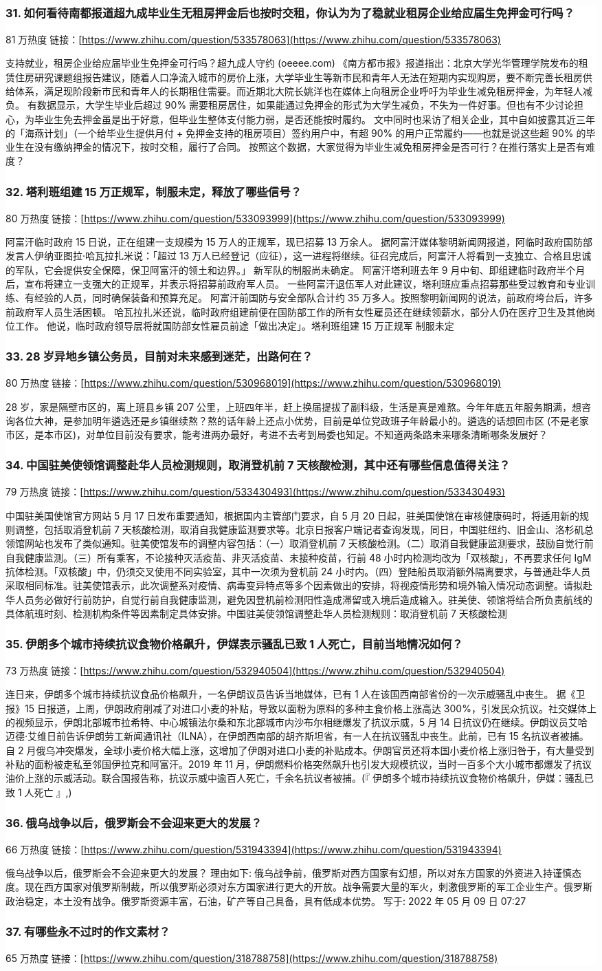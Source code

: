 

### 31. 如何看待南都报道超九成毕业生无租房押金后也按时交租，你认为为了稳就业租房企业给应届生免押金可行吗？
81 万热度 链接：[https://www.zhihu.com/question/533578063](https://www.zhihu.com/question/533578063)

支持就业，租房企业给应届毕业生免押金可行吗？超九成人守约 (oeeee.com) 《南方都市报》报道指出：北京大学光华管理学院发布的租赁住房研究课题组报告建议，随着人口净流入城市的房价上涨，大学毕业生等新市民和青年人无法在短期内实现购房，要不断完善长租房供给体系，满足现阶段新市民和青年人的长期租住需要。而近期北大院长姚洋也在媒体上向租房企业呼吁为毕业生减免租房押金，为年轻人减负。 有数据显示，大学生毕业后超过 90% 需要租房居住，如果能通过免押金的形式为大学生减负，不失为一件好事。但也有不少讨论担心，为毕业生免去押金虽是出于好意，但毕业生整体支付能力弱，是否还能按时履约。 文中同时也采访了相关企业，其中自如披露其近三年的「海燕计划」（一个给毕业生提供月付 + 免押金支持的租房项目）签约用户中，有超 90% 的用户正常履约——也就是说这些超 90% 的毕业生在没有缴纳押金的情况下，按时交租，履行了合同。 按照这个数据，大家觉得为毕业生减免租房押金是否可行？在推行落实上是否有难度？

### 32. 塔利班组建 15 万正规军，制服未定，释放了哪些信号？
80 万热度 链接：[https://www.zhihu.com/question/533093999](https://www.zhihu.com/question/533093999)

阿富汗临时政府 15 日说，正在组建一支规模为 15 万人的正规军，现已招募 13 万余人。 据阿富汗媒体黎明新闻网报道，阿临时政府国防部发言人伊纳亚图拉·哈瓦拉扎米说：「超过 13 万人已经登记（应征），这一进程将继续。征召完成后，阿富汗人将看到一支独立、合格且忠诚的军队，它会提供安全保障，保卫阿富汗的领土和边界。」 新军队的制服尚未确定。 阿富汗塔利班去年 9 月中旬、即组建临时政府半个月后，宣布将建立一支强大的正规军，并表示将招募前政府军人员。 一些阿富汗退伍军人对此建议，塔利班应重点招募那些受过教育和专业训练、有经验的人员，同时确保装备和预算充足。 阿富汗前国防与安全部队合计约 35 万多人。按照黎明新闻网的说法，前政府垮台后，许多前政府军人员生活困顿。 哈瓦拉扎米还说，临时政府组建前便在国防部工作的所有女性雇员还在继续领薪水，部分人仍在医疗卫生及其他岗位工作。 他说，临时政府领导层将就国防部女性雇员前途「做出决定」。塔利班组建 15 万正规军 制服未定

### 33. 28 岁异地乡镇公务员，目前对未来感到迷茫，出路何在？
80 万热度 链接：[https://www.zhihu.com/question/530968019](https://www.zhihu.com/question/530968019)

28 岁，家是隔壁市区的，离上班县乡镇 207 公里，上班四年半，赶上换届提拔了副科级，生活是真是难熬。今年年底五年服务期满，想咨询各位大神，是参加明年遴选还是乡镇继续熬？熬的话年龄上还点小优势，目前是单位党政班子年龄最小的。遴选的话想回市区 (不是老家市区，是本市区)，对单位目前没有要求，能考进两办最好，考进不去考到局委也知足。不知道两条路未来哪条清晰哪条发展好？

### 34. 中国驻美使领馆调整赴华人员检测规则，取消登机前 7 天核酸检测，其中还有哪些信息值得关注？
79 万热度 链接：[https://www.zhihu.com/question/533430493](https://www.zhihu.com/question/533430493)

中国驻美国使馆官方网站 5 月 17 日发布重要通知，根据国内主管部门要求，自 5 月 20 日起，驻美国使馆在审核健康码时，将适用新的规则调整，包括取消登机前 7 天核酸检测，取消自我健康监测要求等。北京日报客户端记者查询发现，同日，中国驻纽约、旧金山、洛杉矶总领馆网站也发布了类似通知。驻美使馆发布的调整内容包括：（一）取消登机前 7 天核酸检测。（二）取消自我健康监测要求，鼓励自觉行前自我健康监测。（三）所有乘客，不论接种灭活疫苗、非灭活疫苗、未接种疫苗，行前 48 小时内检测均改为「双核酸」，不再要求任何 IgM 抗体检测。「双核酸」中，仍须交叉使用不同实验室，其中一次须为登机前 24 小时内。（四）登陆船员取消额外隔离要求，与普通赴华人员采取相同标准。驻美使馆表示，此次调整系对疫情、病毒变异特点等多个因素做出的安排，将视疫情形势和境外输入情况动态调整。请拟赴华人员务必做好行前防护，自觉行前自我健康监测，避免因登机前检测阳性造成滞留或入境后造成输入。驻美使、领馆将结合所负责航线的具体航班时刻、检测机构条件等因素制定具体安排。中国驻美使领馆调整赴华人员检测规则：取消登机前 7 天核酸检测

### 35. 伊朗多个城市持续抗议食物价格飙升，伊媒表示骚乱已致 1 人死亡，目前当地情况如何？
73 万热度 链接：[https://www.zhihu.com/question/532940504](https://www.zhihu.com/question/532940504)

连日来，伊朗多个城市持续抗议食品价格飙升，一名伊朗议员告诉当地媒体，已有 1 人在该国西南部省份的一次示威骚乱中丧生。 据《卫报》15 日报道，上周，伊朗政府削减了对进口小麦的补贴，导致以面粉为原料的多种主食价格上涨高达 300%，引发民众抗议。社交媒体上的视频显示，伊朗北部城市拉希特、中心城镇法尔桑和东北部城市内沙布尔相继爆发了抗议示威，5 月 14 日抗议仍在继续。伊朗议员艾哈迈德·艾维日前告诉伊朗劳工新闻通讯社（ILNA），在伊朗西南部的胡齐斯坦省，有一人在抗议骚乱中丧生。此前，已有 15 名抗议者被捕。 自 2 月俄乌冲突爆发，全球小麦价格大幅上涨，这增加了伊朗对进口小麦的补贴成本。伊朗官员还将本国小麦价格上涨归咎于，有大量受到补贴的面粉被走私至邻国伊拉克和阿富汗。2019 年 11 月，伊朗燃料价格突然飙升也引发大规模抗议，当时一百多个大小城市都爆发了抗议油价上涨的示威活动。联合国报告称，抗议示威中逾百人死亡，千余名抗议者被捕。(『 伊朗多个城市持续抗议食物价格飙升，伊媒：骚乱已致 1 人死亡 』,)

### 36. 俄乌战争以后，俄罗斯会不会迎来更大的发展？
66 万热度 链接：[https://www.zhihu.com/question/531943394](https://www.zhihu.com/question/531943394)

俄乌战争以后，俄罗斯会不会迎来更大的发展？ 理由如下: 俄乌战争前，俄罗斯对西方国家有幻想，所以对东方国家的外资进入持谨慎态度。现在西方国家对俄罗斯制裁，所以俄罗斯必须对东方国家进行更大的开放。战争需要大量的军火，刺激俄罗斯的军工企业生产。俄罗斯政治稳定，本土没有战争。俄罗斯资源丰富，石油，矿产等自己具备，具有低成本优势。 写于: 2022 年 05 月 09 日 07:27

### 37. 有哪些永不过时的作文素材？
65 万热度 链接：[https://www.zhihu.com/question/318788758](https://www.zhihu.com/question/318788758)
